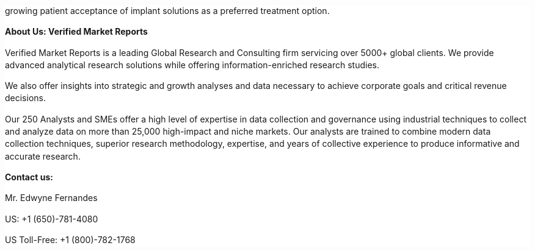 growing patient acceptance of implant solutions as a preferred treatment option.</p></body></html></h3><p id="" class=""><strong>About Us: Verified Market Reports</strong></p><p id="" class="">Verified Market Reports is a leading Global Research and Consulting firm servicing over 5000+ global clients. We provide advanced analytical research solutions while offering information-enriched research studies.</p><p id="" class="">We also offer insights into strategic and growth analyses and data necessary to achieve corporate goals and critical revenue decisions.</p><p id="" class="">Our 250 Analysts and SMEs offer a high level of expertise in data collection and governance using industrial techniques to collect and analyze data on more than 25,000 high-impact and niche markets. Our analysts are trained to combine modern data collection techniques, superior research methodology, expertise, and years of collective experience to produce informative and accurate research.</p><p id="" class=""><strong>Contact us:</strong></p><p id="" class="">Mr. Edwyne Fernandes</p><p id="" class="">US: +1 (650)-781-4080</p><p id="" class="">US Toll-Free: +1 (800)-782-1768</p>
